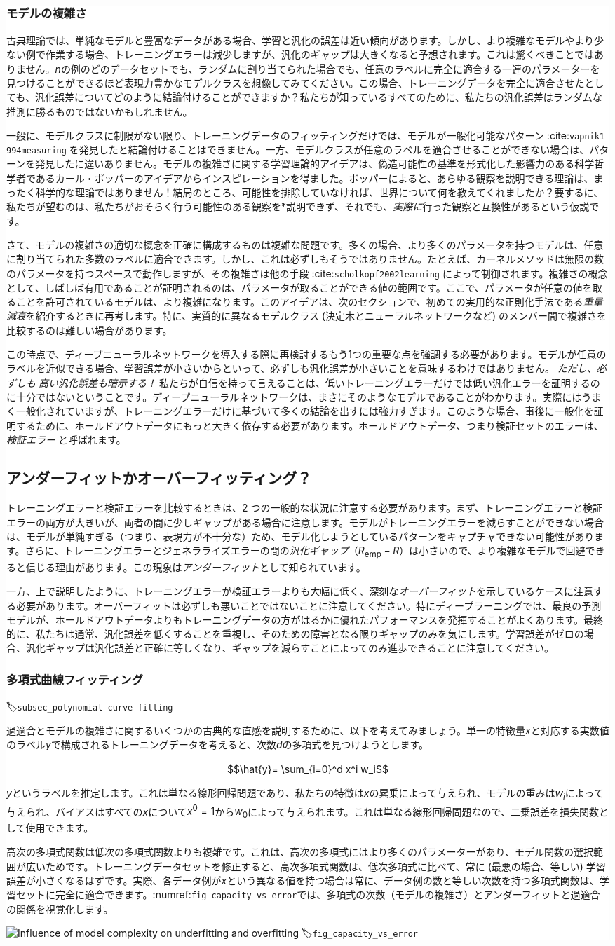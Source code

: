 ### モデルの複雑さ

古典理論では、単純なモデルと豊富なデータがある場合、学習と汎化の誤差は近い傾向があります。しかし、より複雑なモデルやより少ない例で作業する場合、トレーニングエラーは減少しますが、汎化のギャップは大きくなると予想されます。これは驚くべきことではありません。$n$の例のどのデータセットでも、ランダムに割り当てられた場合でも、任意のラベルに完全に適合する一連のパラメーターを見つけることができるほど表現力豊かなモデルクラスを想像してみてください。この場合、トレーニングデータを完全に適合させたとしても、汎化誤差についてどのように結論付けることができますか？私たちが知っているすべてのために、私たちの汎化誤差はランダムな推測に勝るものではないかもしれません。 

一般に、モデルクラスに制限がない限り、トレーニングデータのフィッティングだけでは、モデルが一般化可能なパターン :cite:`vapnik1994measuring` を発見したと結論付けることはできません。一方、モデルクラスが任意のラベルを適合させることができない場合は、パターンを発見したに違いありません。モデルの複雑さに関する学習理論的アイデアは、偽造可能性の基準を形式化した影響力のある科学哲学者であるカール・ポッパーのアイデアからインスピレーションを得ました。ポッパーによると、あらゆる観察を説明できる理論は、まったく科学的な理論ではありません！結局のところ、可能性を排除していなければ、世界について何を教えてくれましたか？要するに、私たちが望むのは、私たちがおそらく行う可能性のある観察を*説明できず、それでも、*実際に*行った観察と互換性があるという仮説です。 

さて、モデルの複雑さの適切な概念を正確に構成するものは複雑な問題です。多くの場合、より多くのパラメータを持つモデルは、任意に割り当てられた多数のラベルに適合できます。しかし、これは必ずしもそうではありません。たとえば、カーネルメソッドは無限の数のパラメータを持つスペースで動作しますが、その複雑さは他の手段 :cite:`scholkopf2002learning` によって制御されます。複雑さの概念として、しばしば有用であることが証明されるのは、パラメータが取ることができる値の範囲です。ここで、パラメータが任意の値を取ることを許可されているモデルは、より複雑になります。このアイデアは、次のセクションで、初めての実用的な正則化手法である*重量減衰*を紹介するときに再考します。特に、実質的に異なるモデルクラス (決定木とニューラルネットワークなど) のメンバー間で複雑さを比較するのは難しい場合があります。 

この時点で、ディープニューラルネットワークを導入する際に再検討するもう1つの重要な点を強調する必要があります。モデルが任意のラベルを近似できる場合、学習誤差が小さいからといって、必ずしも汎化誤差が小さいことを意味するわけではありません。
*ただし、必ずしも
高い汎化誤差も暗示する！* 私たちが自信を持って言えることは、低いトレーニングエラーだけでは低い汎化エラーを証明するのに十分ではないということです。ディープニューラルネットワークは、まさにそのようなモデルであることがわかります。実際にはうまく一般化されていますが、トレーニングエラーだけに基づいて多くの結論を出すには強力すぎます。このような場合、事後に一般化を証明するために、ホールドアウトデータにもっと大きく依存する必要があります。ホールドアウトデータ、つまり検証セットのエラーは、*検証エラー* と呼ばれます。 

## アンダーフィットかオーバーフィッティング？

トレーニングエラーと検証エラーを比較するときは、2 つの一般的な状況に注意する必要があります。まず、トレーニングエラーと検証エラーの両方が大きいが、両者の間に少しギャップがある場合に注意します。モデルがトレーニングエラーを減らすことができない場合は、モデルが単純すぎる（つまり、表現力が不十分な）ため、モデル化しようとしているパターンをキャプチャできない可能性があります。さらに、トレーニングエラーとジェネラライズエラーの間の*汎化ギャップ*（$R_\text{emp} - R$）は小さいので、より複雑なモデルで回避できると信じる理由があります。この現象は*アンダーフィット*として知られています。 

一方、上で説明したように、トレーニングエラーが検証エラーよりも大幅に低く、深刻な*オーバーフィット*を示しているケースに注意する必要があります。オーバーフィットは必ずしも悪いことではないことに注意してください。特にディープラーニングでは、最良の予測モデルが、ホールドアウトデータよりもトレーニングデータの方がはるかに優れたパフォーマンスを発揮することがよくあります。最終的に、私たちは通常、汎化誤差を低くすることを重視し、そのための障害となる限りギャップのみを気にします。学習誤差がゼロの場合、汎化ギャップは汎化誤差と正確に等しくなり、ギャップを減らすことによってのみ進歩できることに注意してください。 

### 多項式曲線フィッティング
:label:`subsec_polynomial-curve-fitting`

過適合とモデルの複雑さに関するいくつかの古典的な直感を説明するために、以下を考えてみましょう。単一の特徴量$x$と対応する実数値のラベル$y$で構成されるトレーニングデータを考えると、次数$d$の多項式を見つけようとします。 

$$\hat{y}= \sum_{i=0}^d x^i w_i$$

$y$というラベルを推定します。これは単なる線形回帰問題であり、私たちの特徴は$x$の累乗によって与えられ、モデルの重みは$w_i$によって与えられ、バイアスはすべての$x$について$x^0 = 1$から$w_0$によって与えられます。これは単なる線形回帰問題なので、二乗誤差を損失関数として使用できます。 

高次の多項式関数は低次の多項式関数よりも複雑です。これは、高次の多項式にはより多くのパラメーターがあり、モデル関数の選択範囲が広いためです。トレーニングデータセットを修正すると、高次多項式関数は、低次多項式に比べて、常に (最悪の場合、等しい) 学習誤差が小さくなるはずです。実際、各データ例が$x$という異なる値を持つ場合は常に、データ例の数と等しい次数を持つ多項式関数は、学習セットに完全に適合できます。:numref:`fig_capacity_vs_error`では、多項式の次数（モデルの複雑さ）とアンダーフィットと過適合の関係を視覚化します。 

![Influence of model complexity on underfitting and overfitting](../img/capacity-vs-error.svg)
:label:`fig_capacity_vs_error`
